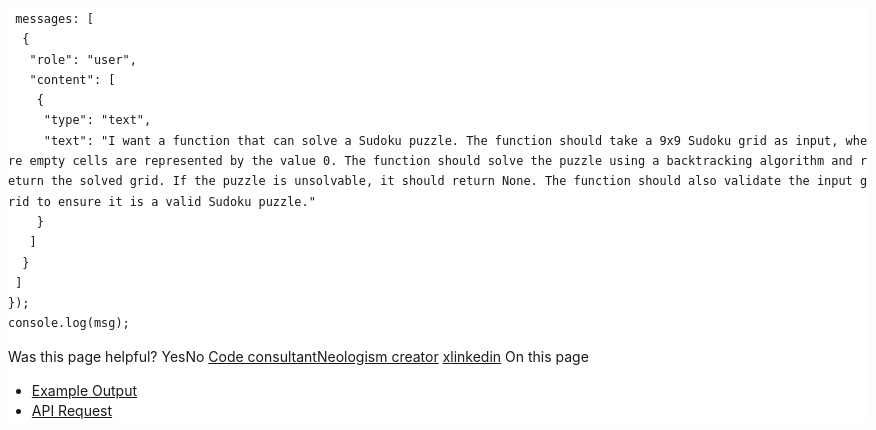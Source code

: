 ```
 messages: [
  {
   "role": "user",
   "content": [
    {
     "type": "text",
     "text": "I want a function that can solve a Sudoku puzzle. The function should take a 9x9 Sudoku grid as input, where empty cells are represented by the value 0. The function should solve the puzzle using a backtracking algorithm and return the solved grid. If the puzzle is unsolvable, it should return None. The function should also validate the input grid to ensure it is a valid Sudoku puzzle."
    }
   ]
  }
 ]
});
console.log(msg);

```

Was this page helpful?
YesNo
[Code consultant](https://docs.anthropic.com/en/resources/prompt-library/code-consultant)[Neologism creator](https://docs.anthropic.com/en/resources/prompt-library/neologism-creator)
[x](https://x.com/AnthropicAI)[linkedin](https://www.linkedin.com/company/anthropicresearch)
On this page
  * [Example Output](https://docs.anthropic.com/en/resources/prompt-library/function-fabricator#example-output)
  * [API Request](https://docs.anthropic.com/en/resources/prompt-library/function-fabricator#api-request)



